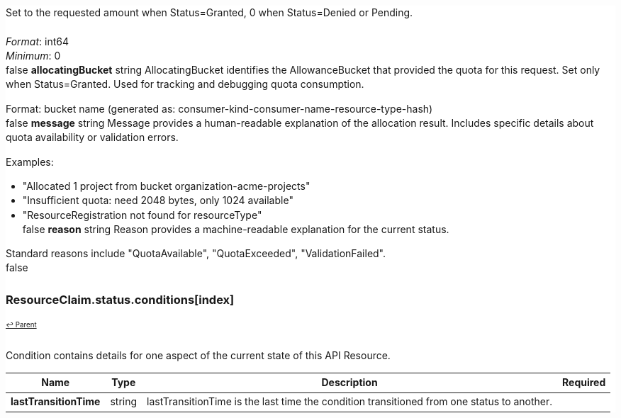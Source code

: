 Set to the requested amount when Status=Granted, 0 when Status=Denied or
Pending.<br/>
          <br/>
            <i>Format</i>: int64<br/>
            <i>Minimum</i>: 0<br/>
        </td>
        <td>false</td>
      </tr><tr>
        <td><b>allocatingBucket</b></td>
        <td>string</td>
        <td>
          AllocatingBucket identifies the AllowanceBucket that provided the quota for
this request. Set only when Status=Granted. Used for tracking and debugging
quota consumption.

Format: bucket name (generated as:
consumer-kind-consumer-name-resource-type-hash)<br/>
        </td>
        <td>false</td>
      </tr><tr>
        <td><b>message</b></td>
        <td>string</td>
        <td>
          Message provides a human-readable explanation of the allocation result.
Includes specific details about quota availability or validation errors.

Examples:

  - "Allocated 1 project from bucket organization-acme-projects"
  - "Insufficient quota: need 2048 bytes, only 1024 available"
  - "ResourceRegistration not found for resourceType"<br/>
        </td>
        <td>false</td>
      </tr><tr>
        <td><b>reason</b></td>
        <td>string</td>
        <td>
          Reason provides a machine-readable explanation for the current status.
Standard reasons include "QuotaAvailable", "QuotaExceeded",
"ValidationFailed".<br/>
        </td>
        <td>false</td>
      </tr></tbody>
</table>


### ResourceClaim.status.conditions[index]
<sup><sup>[↩ Parent](#resourceclaimstatus)</sup></sup>



Condition contains details for one aspect of the current state of this API Resource.

<table>
    <thead>
        <tr>
            <th>Name</th>
            <th>Type</th>
            <th>Description</th>
            <th>Required</th>
        </tr>
    </thead>
    <tbody><tr>
        <td><b>lastTransitionTime</b></td>
        <td>string</td>
        <td>
          lastTransitionTime is the last time the condition transitioned from one status to another.